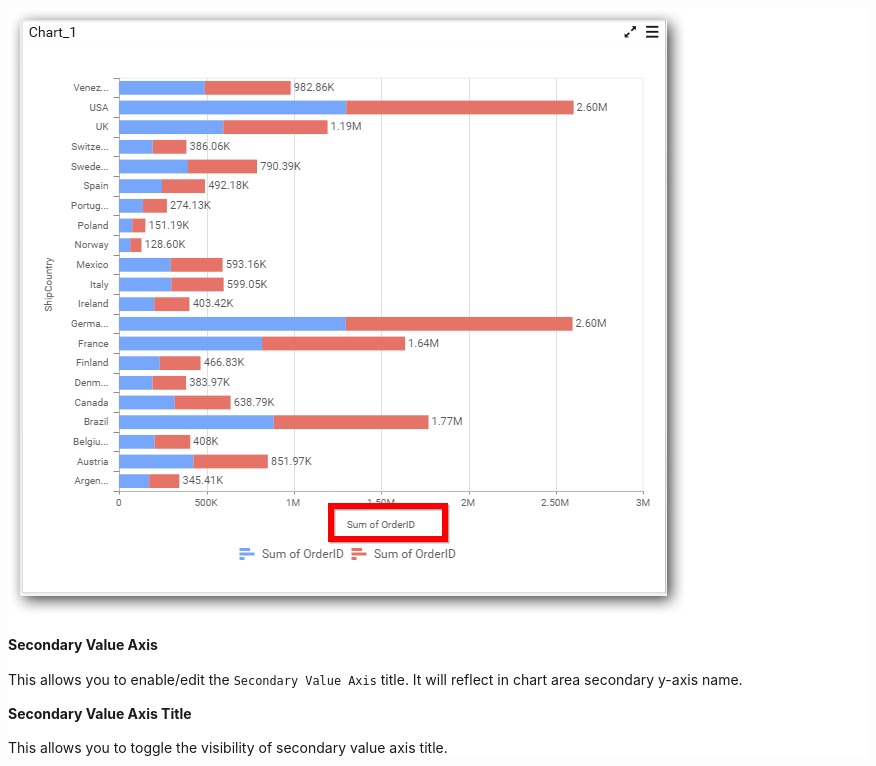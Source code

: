 ![](images/stackedbarchart_primaryvalueaxistitle.png)

**Secondary Value Axis**

This allows you to enable/edit the `Secondary Value Axis` title. It will reflect in chart area secondary y-axis name. 

**Secondary Value Axis Title**

This allows you to toggle the visibility of secondary value axis title.
